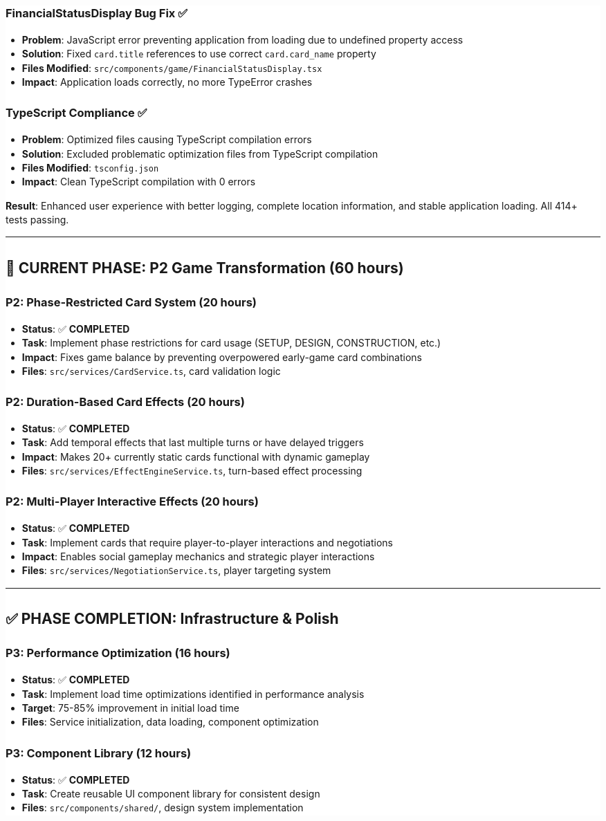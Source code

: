 ### **FinancialStatusDisplay Bug Fix** ✅
- **Problem**: JavaScript error preventing application from loading due to undefined property access
- **Solution**: Fixed `card.title` references to use correct `card.card_name` property
- **Files Modified**: `src/components/game/FinancialStatusDisplay.tsx`
- **Impact**: Application loads correctly, no more TypeError crashes

### **TypeScript Compliance** ✅
- **Problem**: Optimized files causing TypeScript compilation errors
- **Solution**: Excluded problematic optimization files from TypeScript compilation
- **Files Modified**: `tsconfig.json`
- **Impact**: Clean TypeScript compilation with 0 errors

**Result**: Enhanced user experience with better logging, complete location information, and stable application loading. All 414+ tests passing.

---

## 🚀 **CURRENT PHASE: P2 Game Transformation (60 hours)**

### **P2: Phase-Restricted Card System (20 hours)**
- **Status**: ✅ **COMPLETED**
- **Task**: Implement phase restrictions for card usage (SETUP, DESIGN, CONSTRUCTION, etc.)
- **Impact**: Fixes game balance by preventing overpowered early-game card combinations
- **Files**: `src/services/CardService.ts`, card validation logic

### **P2: Duration-Based Card Effects (20 hours)**
- **Status**: ✅ **COMPLETED**
- **Task**: Add temporal effects that last multiple turns or have delayed triggers
- **Impact**: Makes 20+ currently static cards functional with dynamic gameplay
- **Files**: `src/services/EffectEngineService.ts`, turn-based effect processing

### **P2: Multi-Player Interactive Effects (20 hours)**
- **Status**: ✅ **COMPLETED**
-  **Task**: Implement cards that require player-to-player interactions and negotiations
- **Impact**: Enables social gameplay mechanics and strategic player interactions
- **Files**: `src/services/NegotiationService.ts`, player targeting system

---

## ✅ **PHASE COMPLETION: Infrastructure & Polish**

### **P3: Performance Optimization (16 hours)**
- **Status**: ✅ **COMPLETED**
- **Task**: Implement load time optimizations identified in performance analysis
- **Target**: 75-85% improvement in initial load time
- **Files**: Service initialization, data loading, component optimization

### **P3: Component Library (12 hours)**
- **Status**: ✅ **COMPLETED**
- **Task**: Create reusable UI component library for consistent design
- **Files**: `src/components/shared/`, design system implementation
